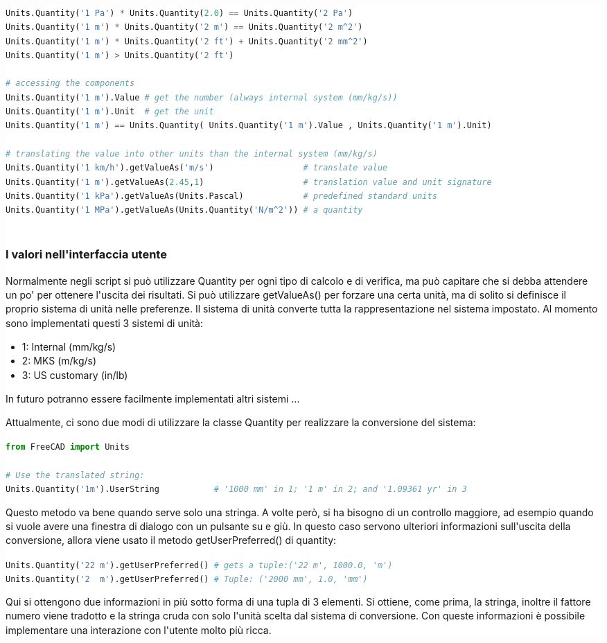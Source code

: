 ```python
Units.Quantity('1 Pa') * Units.Quantity(2.0) == Units.Quantity('2 Pa')
Units.Quantity('1 m') * Units.Quantity('2 m') == Units.Quantity('2 m^2')
Units.Quantity('1 m') * Units.Quantity('2 ft') + Units.Quantity('2 mm^2')
Units.Quantity('1 m') > Units.Quantity('2 ft')

# accessing the components
Units.Quantity('1 m').Value # get the number (always internal system (mm/kg/s))
Units.Quantity('1 m').Unit  # get the unit
Units.Quantity('1 m') == Units.Quantity( Units.Quantity('1 m').Value , Units.Quantity('1 m').Unit)

# translating the value into other units than the internal system (mm/kg/s)
Units.Quantity('1 km/h').getValueAs('m/s')                  # translate value
Units.Quantity('1 m').getValueAs(2.45,1)                    # translation value and unit signature
Units.Quantity('1 kPa').getValueAs(Units.Pascal)            # predefined standard units 
Units.Quantity('1 MPa').getValueAs(Units.Quantity('N/m^2')) # a quantity
          
```

### I valori nell\'interfaccia utente 

Normalmente negli script si può utilizzare Quantity per ogni tipo di calcolo e di verifica, ma può capitare che si debba attendere un po\' per ottenere l\'uscita dei risultati. Si può utilizzare getValueAs() per forzare una certa unità, ma di solito si definisce il proprio sistema di unità nelle preferenze. Il sistema di unità converte tutta la rappresentazione nel sistema impostato. Al momento sono implementati questi 3 sistemi di unità:

-   1: Internal (mm/kg/s)
-   2: MKS (m/kg/s)
-   3: US customary (in/lb)

In futuro potranno essere facilmente implementati altri sistemi \...

Attualmente, ci sono due modi di utilizzare la classe Quantity per realizzare la conversione del sistema:


```python
from FreeCAD import Units

# Use the translated string:
Units.Quantity('1m').UserString           # '1000 mm' in 1; '1 m' in 2; and '1.09361 yr' in 3
```

Questo metodo va bene quando serve solo una stringa. A volte però, si ha bisogno di un controllo maggiore, ad esempio quando si vuole avere una finestra di dialogo con un pulsante su e giù. In questo caso servono ulteriori informazioni sull\'uscita della conversione, allora viene usato il metodo getUserPreferred() di quantity:


```python
Units.Quantity('22 m').getUserPreferred() # gets a tuple:('22 m', 1000.0, 'm')
Units.Quantity('2  m').getUserPreferred() # Tuple: ('2000 mm', 1.0, 'mm')
```

Qui si ottengono due informazioni in più sotto forma di una tupla di 3 elementi. Si ottiene, come prima, la stringa, inoltre il fattore numero viene tradotto e la stringa cruda con solo l\'unità scelta dal sistema di conversione. Con queste informazioni è possibile implementare una interazione con l\'utente molto più ricca.
